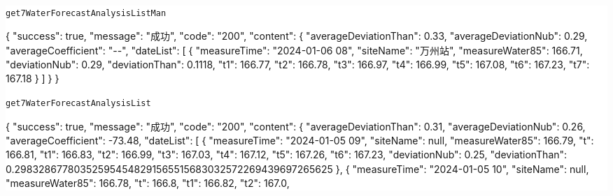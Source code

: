 ```
get7WaterForecastAnalysisListMan
```

{
    "success": true,
    "message": "成功",
    "code": "200",
    "content": {
        "averageDeviationThan": 0.33,
        "averageDeviationNub": 0.29,
        "averageCoefficient": "--",
        "dateList": [
            {
                "measureTime": "2024-01-06 08",
                "siteName": "万州站",
                "measureWater85": 166.71,
                "deviationNub": 0.29,
                "deviationThan": 0.1118,
                "t1": 166.77,
                "t2": 166.78,
                "t3": 166.97,
                "t4": 166.99,
                "t5": 167.08,
                "t6": 167.23,
                "t7": 167.18
            }
        ]
    }
}



```
get7WaterForecastAnalysisList
```

{
    "success": true,
    "message": "成功",
    "code": "200",
    "content": {
        "averageDeviationThan": 0.31,
        "averageDeviationNub": 0.26,
        "averageCoefficient": -73.48,
        "dateList": [
            {
                "measureTime": "2024-01-05 09",
                "siteName": null,
                "measureWater85": 166.79,
                "t": 166.81,
                "t1": 166.83,
                "t2": 166.99,
                "t3": 167.03,
                "t4": 167.12,
                "t5": 167.26,
                "t6": 167.23,
                "deviationNub": 0.25,
                "deviationThan": 0.298328677803525954548291565515683032572269439697265625
            },
            {
                "measureTime": "2024-01-05 10",
                "siteName": null,
                "measureWater85": 166.78,
                "t": 166.8,
                "t1": 166.82,
                "t2": 167.0,